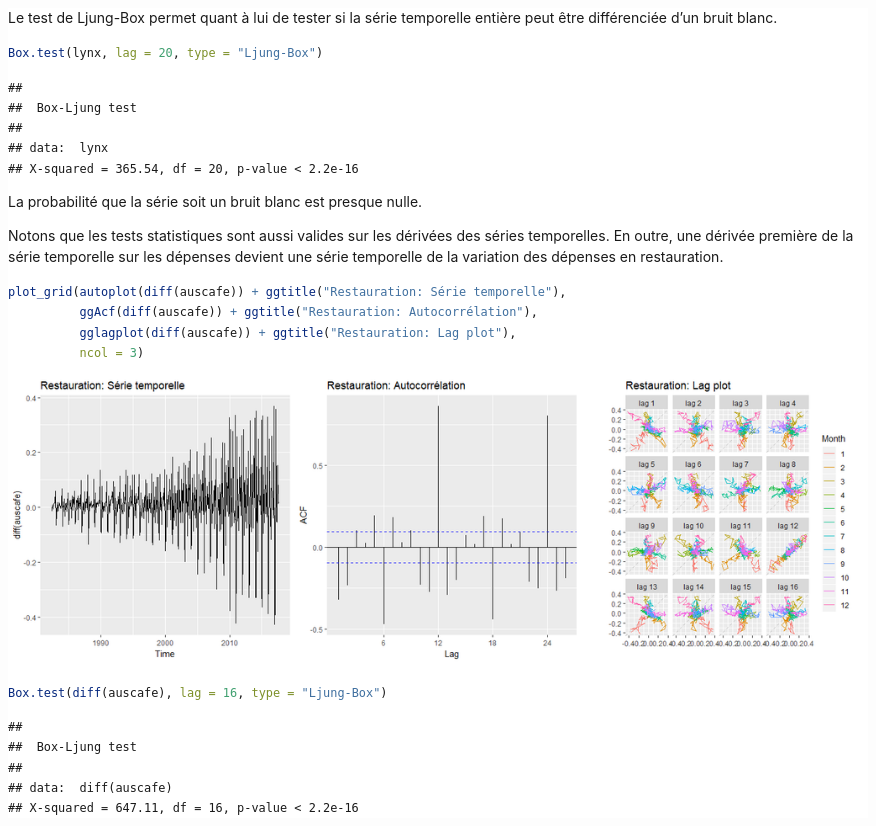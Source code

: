 Le test de Ljung-Box permet quant à lui de tester si la série temporelle
entière peut être différenciée d’un bruit blanc.

``` r
Box.test(lynx, lag = 20, type = "Ljung-Box")
```

    ## 
    ##  Box-Ljung test
    ## 
    ## data:  lynx
    ## X-squared = 365.54, df = 20, p-value < 2.2e-16

La probabilité que la série soit un bruit blanc est presque nulle.

Notons que les tests statistiques sont aussi valides sur les dérivées
des séries temporelles. En outre, une dérivée première de la série
temporelle sur les dépenses devient une série temporelle de la variation
des dépenses en
restauration.

``` r
plot_grid(autoplot(diff(auscafe)) + ggtitle("Restauration: Série temporelle"),
          ggAcf(diff(auscafe)) + ggtitle("Restauration: Autocorrélation"),
          gglagplot(diff(auscafe)) + ggtitle("Restauration: Lag plot"),
          ncol = 3)
```

![](09_series-temporelles_files/figure-gfm/unnamed-chunk-18-1.png)

``` r
Box.test(diff(auscafe), lag = 16, type = "Ljung-Box")
```

    ## 
    ##  Box-Ljung test
    ## 
    ## data:  diff(auscafe)
    ## X-squared = 647.11, df = 16, p-value < 2.2e-16

